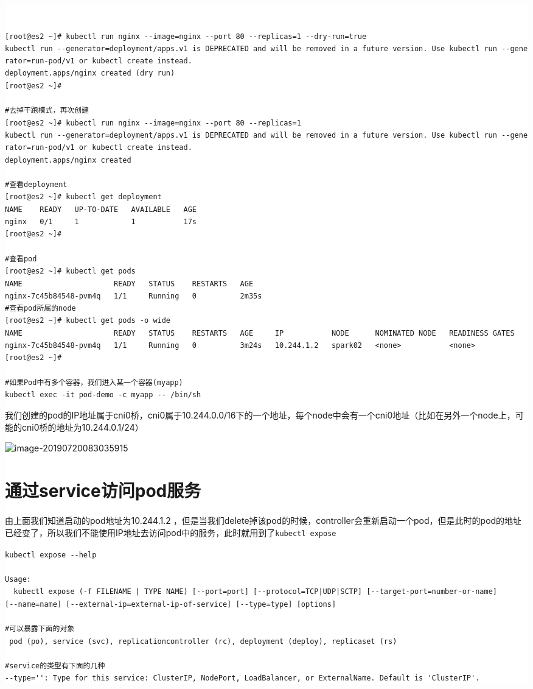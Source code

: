 ```shell


[root@es2 ~]# kubectl run nginx --image=nginx --port 80 --replicas=1 --dry-run=true
kubectl run --generator=deployment/apps.v1 is DEPRECATED and will be removed in a future version. Use kubectl run --generator=run-pod/v1 or kubectl create instead.
deployment.apps/nginx created (dry run)
[root@es2 ~]# 

#去掉干跑模式，再次创建
[root@es2 ~]# kubectl run nginx --image=nginx --port 80 --replicas=1 
kubectl run --generator=deployment/apps.v1 is DEPRECATED and will be removed in a future version. Use kubectl run --generator=run-pod/v1 or kubectl create instead.
deployment.apps/nginx created

#查看deployment
[root@es2 ~]# kubectl get deployment
NAME    READY   UP-TO-DATE   AVAILABLE   AGE
nginx   0/1     1            1           17s
[root@es2 ~]# 

#查看pod
[root@es2 ~]# kubectl get pods
NAME                     READY   STATUS    RESTARTS   AGE
nginx-7c45b84548-pvm4q   1/1     Running   0          2m35s
#查看pod所属的node
[root@es2 ~]# kubectl get pods -o wide
NAME                     READY   STATUS    RESTARTS   AGE     IP           NODE      NOMINATED NODE   READINESS GATES
nginx-7c45b84548-pvm4q   1/1     Running   0          3m24s   10.244.1.2   spark02   <none>           <none>
[root@es2 ~]# 

#如果Pod中有多个容器，我们进入某一个容器(myapp)
kubectl exec -it pod-demo -c myapp -- /bin/sh

```

我们创建的pod的IP地址属于cni0桥，cni0属于10.244.0.0/16下的一个地址，每个node中会有一个cni0地址（比如在另外一个node上，可能的cni0桥的地址为10.244.0.1/24）

![image-20190720083035915](/Users/chenyansong/Documents/note/images/docker/image-20190720083035915.png)



# 通过service访问pod服务

由上面我们知道启动的pod地址为10.244.1.2  ，但是当我们delete掉该pod的时候，controller会重新启动一个pod，但是此时的pod的地址已经变了，所以我们不能使用IP地址去访问pod中的服务，此时就用到了`kubectl expose`

```shell
kubectl expose --help

Usage:
  kubectl expose (-f FILENAME | TYPE NAME) [--port=port] [--protocol=TCP|UDP|SCTP] [--target-port=number-or-name]
[--name=name] [--external-ip=external-ip-of-service] [--type=type] [options]

#可以暴露下面的对象
 pod (po), service (svc), replicationcontroller (rc), deployment (deploy), replicaset (rs)

#service的类型有下面的几种
--type='': Type for this service: ClusterIP, NodePort, LoadBalancer, or ExternalName. Default is 'ClusterIP'.

```